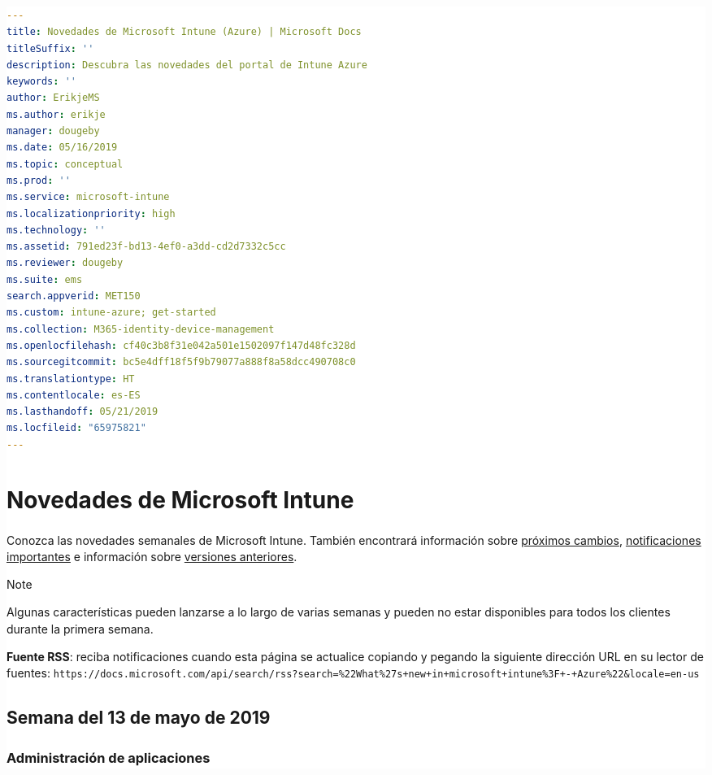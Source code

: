 ```yaml
---
title: Novedades de Microsoft Intune (Azure) | Microsoft Docs
titleSuffix: ''
description: Descubra las novedades del portal de Intune Azure
keywords: ''
author: ErikjeMS
ms.author: erikje
manager: dougeby
ms.date: 05/16/2019
ms.topic: conceptual
ms.prod: ''
ms.service: microsoft-intune
ms.localizationpriority: high
ms.technology: ''
ms.assetid: 791ed23f-bd13-4ef0-a3dd-cd2d7332c5cc
ms.reviewer: dougeby
ms.suite: ems
search.appverid: MET150
ms.custom: intune-azure; get-started
ms.collection: M365-identity-device-management
ms.openlocfilehash: cf40c3b8f31e042a501e1502097f147d48fc328d
ms.sourcegitcommit: bc5e4dff18f5f9b79077a888f8a58dcc490708c0
ms.translationtype: HT
ms.contentlocale: es-ES
ms.lasthandoff: 05/21/2019
ms.locfileid: "65975821"
---
```

# <a name="whats-new-in-microsoft-intune"></a>Novedades de Microsoft Intune

Conozca las novedades semanales de Microsoft Intune. También encontrará información sobre [próximos cambios](in-development.md), [notificaciones importantes](#notices) e información sobre [versiones anteriores](whats-new-archive.md). 

> [!Note]
> Algunas características pueden lanzarse a lo largo de varias semanas y pueden no estar disponibles para todos los clientes durante la primera semana.

**Fuente RSS**: reciba notificaciones cuando esta página se actualice copiando y pegando la siguiente dirección URL en su lector de fuentes: `https://docs.microsoft.com/api/search/rss?search=%22What%27s+new+in+microsoft+intune%3F+-+Azure%22&locale=en-us`

  




## <a name="week-of-may-13-2019"></a>Semana del 13 de mayo de 2019 

### <a name="app-management"></a>Administración de aplicaciones
